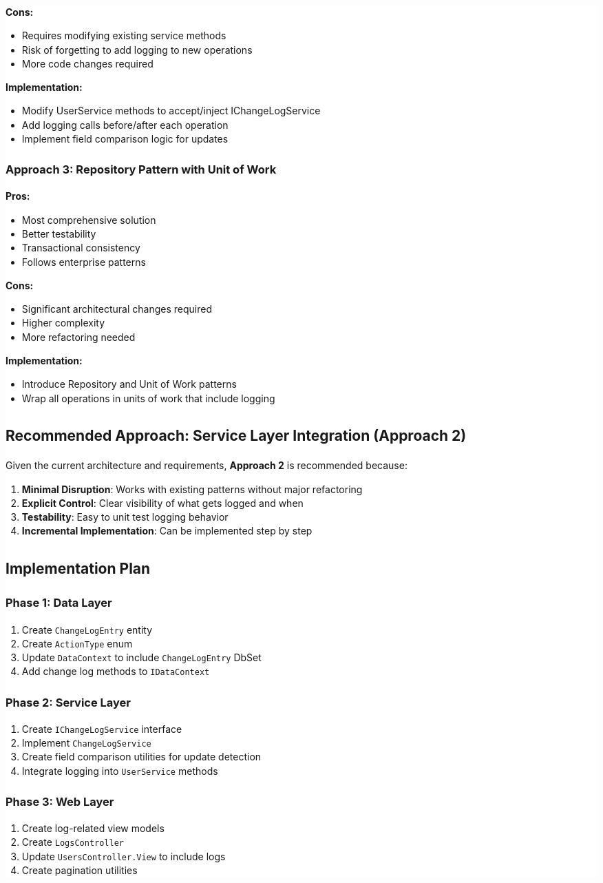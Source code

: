 **Cons:**
- Requires modifying existing service methods
- Risk of forgetting to add logging to new operations
- More code changes required

**Implementation:**
- Modify UserService methods to accept/inject IChangeLogService
- Add logging calls before/after each operation
- Implement field comparison logic for updates

### Approach 3: Repository Pattern with Unit of Work

**Pros:**
- Most comprehensive solution
- Better testability
- Transactional consistency
- Follows enterprise patterns

**Cons:**
- Significant architectural changes required
- Higher complexity
- More refactoring needed

**Implementation:**
- Introduce Repository and Unit of Work patterns
- Wrap all operations in units of work that include logging

## Recommended Approach: Service Layer Integration (Approach 2)

Given the current architecture and requirements, **Approach 2** is recommended because:

1. **Minimal Disruption**: Works with existing patterns without major refactoring
2. **Explicit Control**: Clear visibility of what gets logged and when
3. **Testability**: Easy to unit test logging behavior
4. **Incremental Implementation**: Can be implemented step by step

## Implementation Plan

### Phase 1: Data Layer
1. Create `ChangeLogEntry` entity
2. Create `ActionType` enum
3. Update `DataContext` to include `ChangeLogEntry` DbSet
4. Add change log methods to `IDataContext`

### Phase 2: Service Layer
1. Create `IChangeLogService` interface
2. Implement `ChangeLogService`
3. Create field comparison utilities for update detection
4. Integrate logging into `UserService` methods

### Phase 3: Web Layer
1. Create log-related view models
2. Create `LogsController`
3. Update `UsersController.View` to include logs
4. Create pagination utilities
